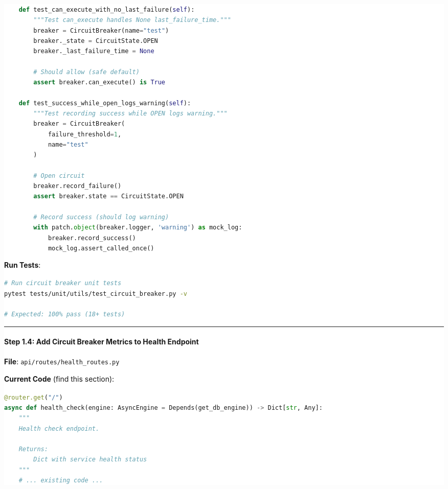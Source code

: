 ```python
    def test_can_execute_with_no_last_failure(self):
        """Test can_execute handles None last_failure_time."""
        breaker = CircuitBreaker(name="test")
        breaker._state = CircuitState.OPEN
        breaker._last_failure_time = None

        # Should allow (safe default)
        assert breaker.can_execute() is True

    def test_success_while_open_logs_warning(self):
        """Test recording success while OPEN logs warning."""
        breaker = CircuitBreaker(
            failure_threshold=1,
            name="test"
        )

        # Open circuit
        breaker.record_failure()
        assert breaker.state == CircuitState.OPEN

        # Record success (should log warning)
        with patch.object(breaker.logger, 'warning') as mock_log:
            breaker.record_success()
            mock_log.assert_called_once()
```

**Run Tests**:
```bash
# Run circuit breaker unit tests
pytest tests/unit/utils/test_circuit_breaker.py -v

# Expected: 100% pass (18+ tests)
```

---

#### Step 1.4: Add Circuit Breaker Metrics to Health Endpoint

**File**: `api/routes/health_routes.py`

**Current Code** (find this section):
```python
@router.get("/")
async def health_check(engine: AsyncEngine = Depends(get_db_engine)) -> Dict[str, Any]:
    """
    Health check endpoint.

    Returns:
        Dict with service health status
    """
    # ... existing code ...
```
